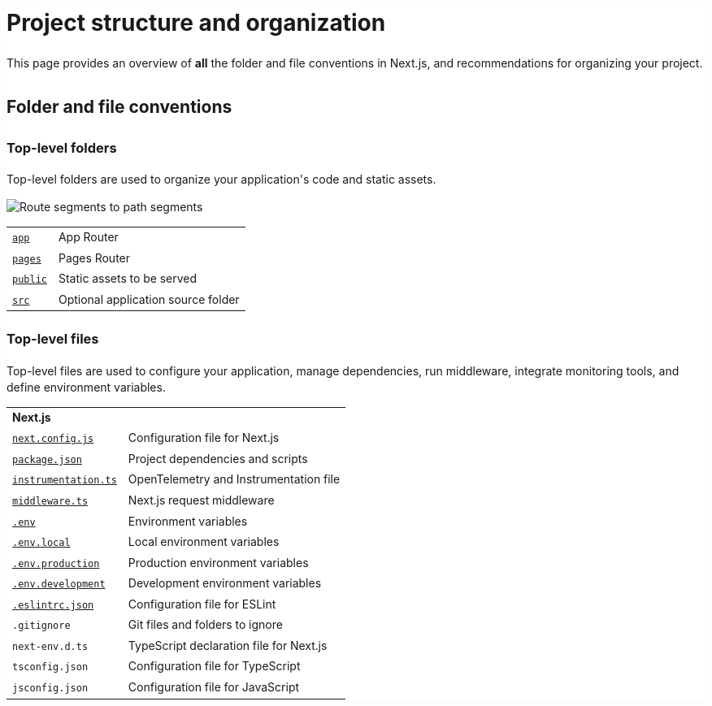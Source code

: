 # Project structure and organization

This page provides an overview of **all** the folder and file conventions in Next.js, and recommendations for organizing your project.

## Folder and file conventions

### Top-level folders

Top-level folders are used to organize your application's code and static assets.

![Route segments to path segments](https://h8DxKfmAPhn8O0p3.public.blob.vercel-storage.com/docs/light/top-level-folders.png)

|                                                                    |                                    |
| ------------------------------------------------------------------ | ---------------------------------- |
| [`app`](/docs/app.md)                                                 | App Router                         |
| [`pages`](/docs/pages/building-your-application/routing.md)           | Pages Router                       |
| [`public`](/docs/app/api-reference/file-conventions/public-folder.md) | Static assets to be served         |
| [`src`](/docs/app/api-reference/file-conventions/src-folder.md)       | Optional application source folder |

### Top-level files

Top-level files are used to configure your application, manage dependencies, run middleware, integrate monitoring tools, and define environment variables.

|                                                                              |                                         |
| ---------------------------------------------------------------------------- | --------------------------------------- |
| **Next.js**                                                                  |                                         |
| [`next.config.js`](/docs/app/api-reference/config/next-config-js.md)            | Configuration file for Next.js          |
| [`package.json`](/docs/app/getting-started/installation.md#manual-installation) | Project dependencies and scripts        |
| [`instrumentation.ts`](/docs/app/guides/instrumentation.md)                     | OpenTelemetry and Instrumentation file  |
| [`middleware.ts`](/docs/app/api-reference/file-conventions/middleware.md)       | Next.js request middleware              |
| [`.env`](/docs/app/guides/environment-variables.md)                             | Environment variables                   |
| [`.env.local`](/docs/app/guides/environment-variables.md)                       | Local environment variables             |
| [`.env.production`](/docs/app/guides/environment-variables.md)                  | Production environment variables        |
| [`.env.development`](/docs/app/guides/environment-variables.md)                 | Development environment variables       |
| [`.eslintrc.json`](/docs/app/api-reference/config/eslint.md)                    | Configuration file for ESLint           |
| `.gitignore`                                                                 | Git files and folders to ignore         |
| `next-env.d.ts`                                                              | TypeScript declaration file for Next.js |
| `tsconfig.json`                                                              | Configuration file for TypeScript       |
| `jsconfig.json`                                                              | Configuration file for JavaScript       |
